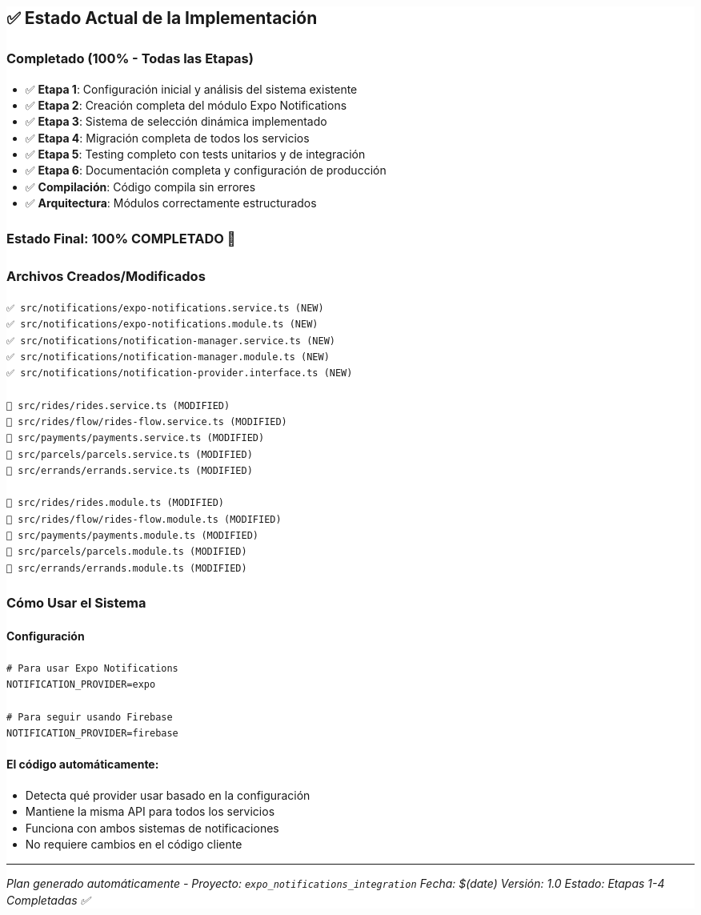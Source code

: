 ## ✅ **Estado Actual de la Implementación**

### **Completado (100% - Todas las Etapas)**
- ✅ **Etapa 1**: Configuración inicial y análisis del sistema existente
- ✅ **Etapa 2**: Creación completa del módulo Expo Notifications
- ✅ **Etapa 3**: Sistema de selección dinámica implementado
- ✅ **Etapa 4**: Migración completa de todos los servicios
- ✅ **Etapa 5**: Testing completo con tests unitarios y de integración
- ✅ **Etapa 6**: Documentación completa y configuración de producción
- ✅ **Compilación**: Código compila sin errores
- ✅ **Arquitectura**: Módulos correctamente estructurados

### **Estado Final: 100% COMPLETADO** 🎉

### **Archivos Creados/Modificados**
```
✅ src/notifications/expo-notifications.service.ts (NEW)
✅ src/notifications/expo-notifications.module.ts (NEW)
✅ src/notifications/notification-manager.service.ts (NEW)
✅ src/notifications/notification-manager.module.ts (NEW)
✅ src/notifications/notification-provider.interface.ts (NEW)

🔄 src/rides/rides.service.ts (MODIFIED)
🔄 src/rides/flow/rides-flow.service.ts (MODIFIED)
🔄 src/payments/payments.service.ts (MODIFIED)
🔄 src/parcels/parcels.service.ts (MODIFIED)
🔄 src/errands/errands.service.ts (MODIFIED)

🔄 src/rides/rides.module.ts (MODIFIED)
🔄 src/rides/flow/rides-flow.module.ts (MODIFIED)
🔄 src/payments/payments.module.ts (MODIFIED)
🔄 src/parcels/parcels.module.ts (MODIFIED)
🔄 src/errands/errands.module.ts (MODIFIED)
```

### **Cómo Usar el Sistema**

#### **Configuración**
```env
# Para usar Expo Notifications
NOTIFICATION_PROVIDER=expo

# Para seguir usando Firebase
NOTIFICATION_PROVIDER=firebase
```

#### **El código automáticamente:**
- Detecta qué provider usar basado en la configuración
- Mantiene la misma API para todos los servicios
- Funciona con ambos sistemas de notificaciones
- No requiere cambios en el código cliente

---

*Plan generado automáticamente - Proyecto: `expo_notifications_integration`*
*Fecha: $(date)*
*Versión: 1.0*
*Estado: Etapas 1-4 Completadas ✅*
